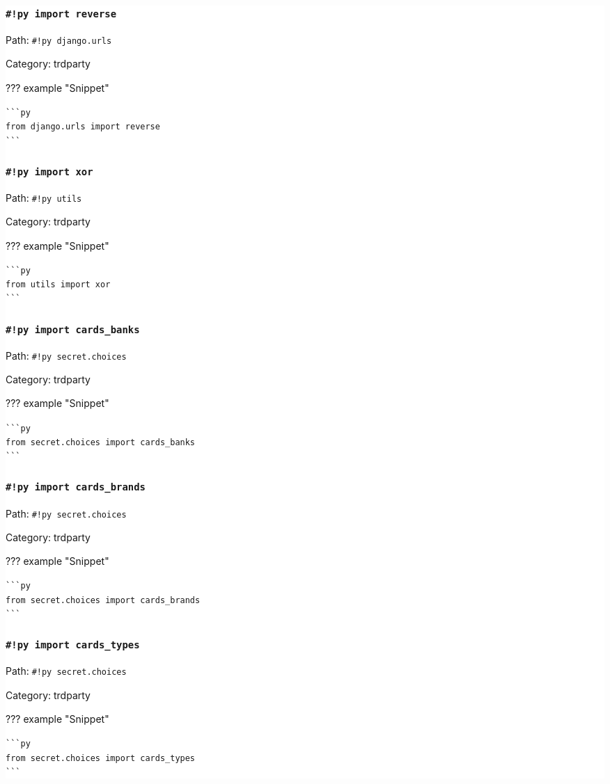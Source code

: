 ### `#!py import reverse`

Path: `#!py django.urls`

Category: trdparty

??? example "Snippet"

    ```py
    from django.urls import reverse
    ```

### `#!py import xor`

Path: `#!py utils`

Category: trdparty

??? example "Snippet"

    ```py
    from utils import xor
    ```

### `#!py import cards_banks`

Path: `#!py secret.choices`

Category: trdparty

??? example "Snippet"

    ```py
    from secret.choices import cards_banks
    ```

### `#!py import cards_brands`

Path: `#!py secret.choices`

Category: trdparty

??? example "Snippet"

    ```py
    from secret.choices import cards_brands
    ```

### `#!py import cards_types`

Path: `#!py secret.choices`

Category: trdparty

??? example "Snippet"

    ```py
    from secret.choices import cards_types
    ```
